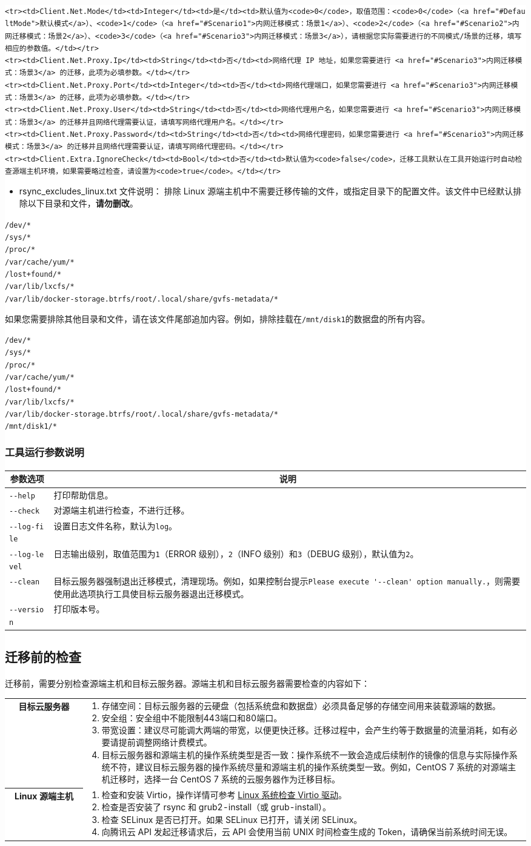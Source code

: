 	<tr><td>Client.Net.Mode</td><td>Integer</td><td>是</td><td>默认值为<code>0</code>，取值范围：<code>0</code>（<a href="#DefaultMode">默认模式</a>）、<code>1</code>（<a href="#Scenario1">内网迁移模式：场景1</a>）、<code>2</code>（<a href="#Scenario2">内网迁移模式：场景2</a>）、<code>3</code>（<a href="#Scenario3">内网迁移模式：场景3</a>），请根据您实际需要进行的不同模式/场景的迁移，填写相应的参数值。</td></tr>
	<tr><td>Client.Net.Proxy.Ip</td><td>String</td><td>否</td><td>网络代理 IP 地址，如果您需要进行 <a href="#Scenario3">内网迁移模式：场景3</a> 的迁移，此项为必填参数。</td></tr>
	<tr><td>Client.Net.Proxy.Port</td><td>Integer</td><td>否</td><td>网络代理端口，如果您需要进行 <a href="#Scenario3">内网迁移模式：场景3</a> 的迁移，此项为必填参数。</td></tr>
	<tr><td>Client.Net.Proxy.User</td><td>String</td><td>否</td><td>网络代理用户名，如果您需要进行 <a href="#Scenario3">内网迁移模式：场景3</a> 的迁移并且网络代理需要认证，请填写网络代理用户名。</td></tr>
	<tr><td>Client.Net.Proxy.Password</td><td>String</td><td>否</td><td>网络代理密码，如果您需要进行 <a href="#Scenario3">内网迁移模式：场景3</a> 的迁移并且网络代理需要认证，请填写网络代理密码。</td></tr>
	<tr><td>Client.Extra.IgnoreCheck</td><td>Bool</td><td>否</td><td>默认值为<code>false</code>，迁移工具默认在工具开始运行时自动检查源端主机环境，如果需要略过检查，请设置为<code>true</code>。</td></tr>
</table>

- <span id="_linuxTxtState">rsync\_excludes\_linux.txt 文件说明：</span>
排除 Linux 源端主机中不需要迁移传输的文件，或指定目录下的配置文件。该文件中已经默认排除以下目录和文件，**请勿删改**。
```sh
/dev/*
/sys/*
/proc/*
/var/cache/yum/*
/lost+found/*
/var/lib/lxcfs/*
/var/lib/docker-storage.btrfs/root/.local/share/gvfs-metadata/*
```
如果您需要排除其他目录和文件，请在该文件尾部追加内容。例如，排除挂载在`/mnt/disk1`的数据盘的所有内容。
```sh
/dev/*
/sys/*
/proc/*
/var/cache/yum/*
/lost+found/*
/var/lib/lxcfs/*
/var/lib/docker-storage.btrfs/root/.local/share/gvfs-metadata/*
/mnt/disk1/*
```

### 工具运行参数说明
参数选项|说明
---|---
`--help`|打印帮助信息。
`--check`|对源端主机进行检查，不进行迁移。
`--log-file`|设置日志文件名称，默认为`log`。
`--log-level`|日志输出级别，取值范围为`1`（ERROR 级别），`2`（INFO 级别）和`3`（DEBUG 级别），默认值为`2`。
`--clean`|目标云服务器强制退出迁移模式，清理现场。例如，如果控制台提示`Please execute '--clean' option manually.`，则需要使用此选项执行工具使目标云服务器退出迁移模式。
`--version`|打印版本号。

## 迁移前的检查
迁移前，需要分别检查源端主机和目标云服务器。源端主机和目标云服务器需要检查的内容如下：
<table>
	<tr><th style="width: 15%;">目标云服务器</th><td><ol  style="margin: 0;"><li>存储空间：目标云服务器的云硬盘（包括系统盘和数据盘）必须具备足够的存储空间用来装载源端的数据。</li><li>安全组：安全组中不能限制443端口和80端口。</li><li>带宽设置：建议尽可能调大两端的带宽，以便更快迁移。迁移过程中，会产生约等于数据量的流量消耗，如有必要请提前调整网络计费模式。</li><li>目标云服务器和源端主机的操作系统类型是否一致：操作系统不一致会造成后续制作的镜像的信息与实际操作系统不符，建议目标云服务器的操作系统尽量和源端主机的操作系统类型一致。例如，CentOS 7 系统的对源端主机迁移时，选择一台 CentOS 7 系统的云服务器作为迁移目标。</li></ol></td></tr>
	<tr><th>Linux 源端主机</th><td><ol  style="margin: 0;"><li>检查和安装 Virtio，操作详情可参考 <a href="https://cloud.tencent.com/document/product/213/9929">Linux 系统检查 Virtio 驱动</a>。</li><li>检查是否安装了 rsync 和 grub2-install（或 grub-install）。</li><li>检查 SELinux 是否已打开。如果 SELinux 已打开，请关闭 SELinux。</li><li>向腾讯云 API 发起迁移请求后，云 API 会使用当前 UNIX 时间检查生成的 Token，请确保当前系统时间无误。</li></ol></td></tr>
</table>
